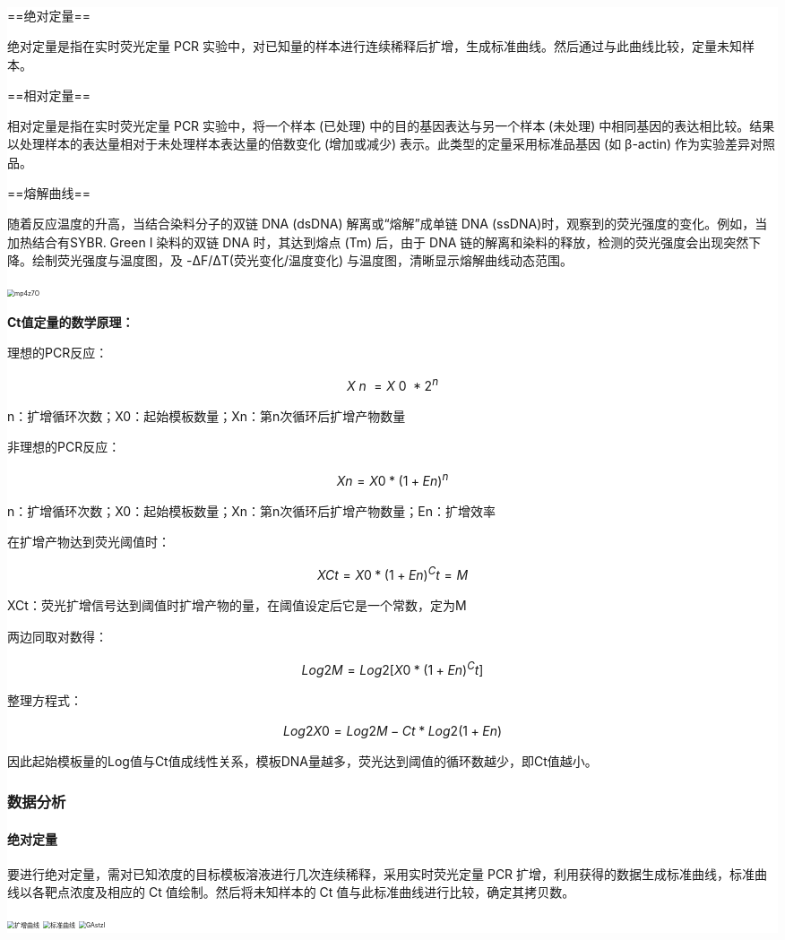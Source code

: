 ==绝对定量==

绝对定量是指在实时荧光定量 PCR 实验中，对已知量的样本进行连续稀释后扩增，生成标准曲线。然后通过与此曲线比较，定量未知样本。

==相对定量==

相对定量是指在实时荧光定量 PCR 实验中，将一个样本 (已处理) 中的目的基因表达与另一个样本 (未处理) 中相同基因的表达相比较。结果以处理样本的表达量相对于未处理样本表达量的倍数变化 (增加或减少) 表示。此类型的定量采用标准品基因 (如 β-actin) 作为实验差异对照品。

==熔解曲线==

随着反应温度的升高，当结合染料分子的双链 DNA (dsDNA) 解离或“熔解”成单链 DNA (ssDNA)时，观察到的荧光强度的变化。例如，当加热结合有SYBR. Green I 染料的双链 DNA 时，其达到熔点 (Tm) 后，由于 DNA 链的解离和染料的释放，检测的荧光强度会出现突然下降。绘制荧光强度与温度图，及 -ΔF/ΔT(荧光变化/温度变化) 与温度图，清晰显示熔解曲线动态范围。

<img src="http://cdn.liguocheng.top/uPic/mp4z7O.png" alt="mp4z7O" style="zoom:50%;" />

**Ct值定量的数学原理：**

理想的PCR反应：

$$ X~n~=X~0~*2^n $$

n：扩增循环次数；X0：起始模板数量；Xn：第n次循环后扩增产物数量

非理想的PCR反应：

$$ Xn=X0*(1+En)^n $$

n：扩增循环次数；X0：起始模板数量；Xn：第n次循环后扩增产物数量；En：扩增效率

在扩增产物达到荧光阈值时：

$$ XCt=X0*(1+En)^Ct=M $$

XCt：荧光扩增信号达到阈值时扩增产物的量，在阈值设定后它是一个常数，定为M

两边同取对数得：

$$ Log2M=Log2[X0*(1+En)^Ct] $$

整理方程式：

$$ Log2X0=Log2M-Ct*Log2(1+En) $$

因此起始模板量的Log值与Ct值成线性关系，模板DNA量越多，荧光达到阈值的循环数越少，即Ct值越小。

### 数据分析

#### 绝对定量

要进行绝对定量，需对已知浓度的目标模板溶液进行几次连续稀释，采用实时荧光定量 PCR 扩增，利用获得的数据生成标准曲线，标准曲线以各靶点浓度及相应的 Ct 值绘制。然后将未知样本的 Ct 值与此标准曲线进行比较，确定其拷贝数。

<img src="http://cdn.liguocheng.top/uPic/0C8qqC.png" alt="扩增曲线" style="zoom:50%;" />



<img src="http://cdn.liguocheng.top/uPic/7kKwVY.png" alt="标准曲线" style="zoom:50%;" />

<img src="http://cdn.liguocheng.top/uPic/GAstzl.png" alt="GAstzl" style="zoom:50%;" />
